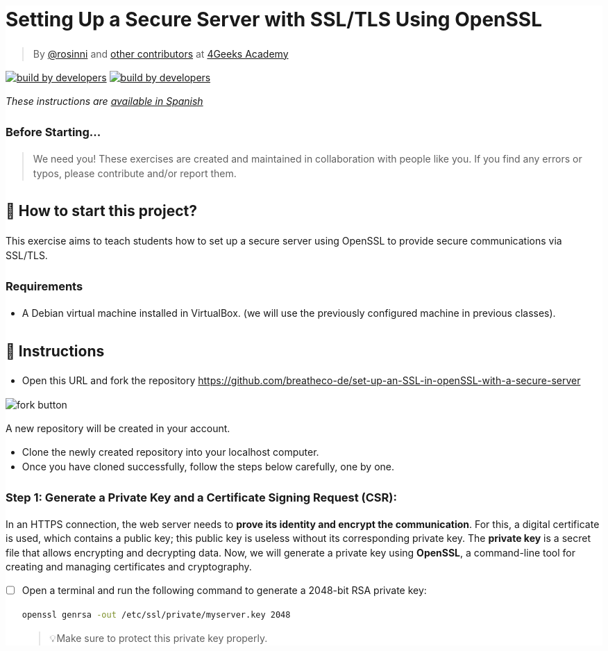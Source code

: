 
# Setting Up a Secure Server with SSL/TLS Using OpenSSL

> By [@rosinni](https://github.com/rosinni) and [other contributors](https://github.com/breatheco-de/set-up-an-SSL-in-openSSL-with-a-secure-server/graphs/contributors) at [4Geeks Academy](https://4geeksacademy.co/)

[![build by developers](https://img.shields.io/badge/build_by-Developers-blue)](https://4geeks.com)
[![build by developers](https://img.shields.io/twitter/follow/4geeksacademy?style=social&logo=twitter)](https://twitter.com/4geeksacademy)

*These instructions are [available in Spanish](https://github.com/breatheco-de/set-up-an-SSL-in-openSSL-with-a-secure-server/blob/main/README.es.md)*

### Before Starting...

> We need you! These exercises are created and maintained in collaboration with people like you. If you find any errors or typos, please contribute and/or report them.



## 🌱 How to start this project?

This exercise aims to teach students how to set up a secure server using OpenSSL to provide secure communications via SSL/TLS.

### Requirements

* A Debian virtual machine installed in VirtualBox. (we will use the previously configured machine in previous classes).

## 📝 Instructions

* Open this URL and fork the repository https://github.com/breatheco-de/set-up-an-SSL-in-openSSL-with-a-secure-server

 ![fork button](https://github.com/4GeeksAcademy/4GeeksAcademy/blob/master/site/src/static/fork_button.png?raw=true)

A new repository will be created in your account.

* Clone the newly created repository into your localhost computer.
* Once you have cloned successfully, follow the steps below carefully, one by one.

### Step 1: Generate a Private Key and a Certificate Signing Request (CSR):

In an HTTPS connection, the web server needs to **prove its identity and encrypt the communication**. For this, a digital certificate is used, which contains a public key; this public key is useless without its corresponding private key. The **private key** is a secret file that allows encrypting and decrypting data. Now, we will generate a private key using **OpenSSL**, a command-line tool for creating and managing certificates and cryptography.

- [ ] Open a terminal and run the following command to generate a 2048-bit RSA private key:
    ```sh
    openssl genrsa -out /etc/ssl/private/myserver.key 2048
    ```
    > 💡Make sure to protect this private key properly.

